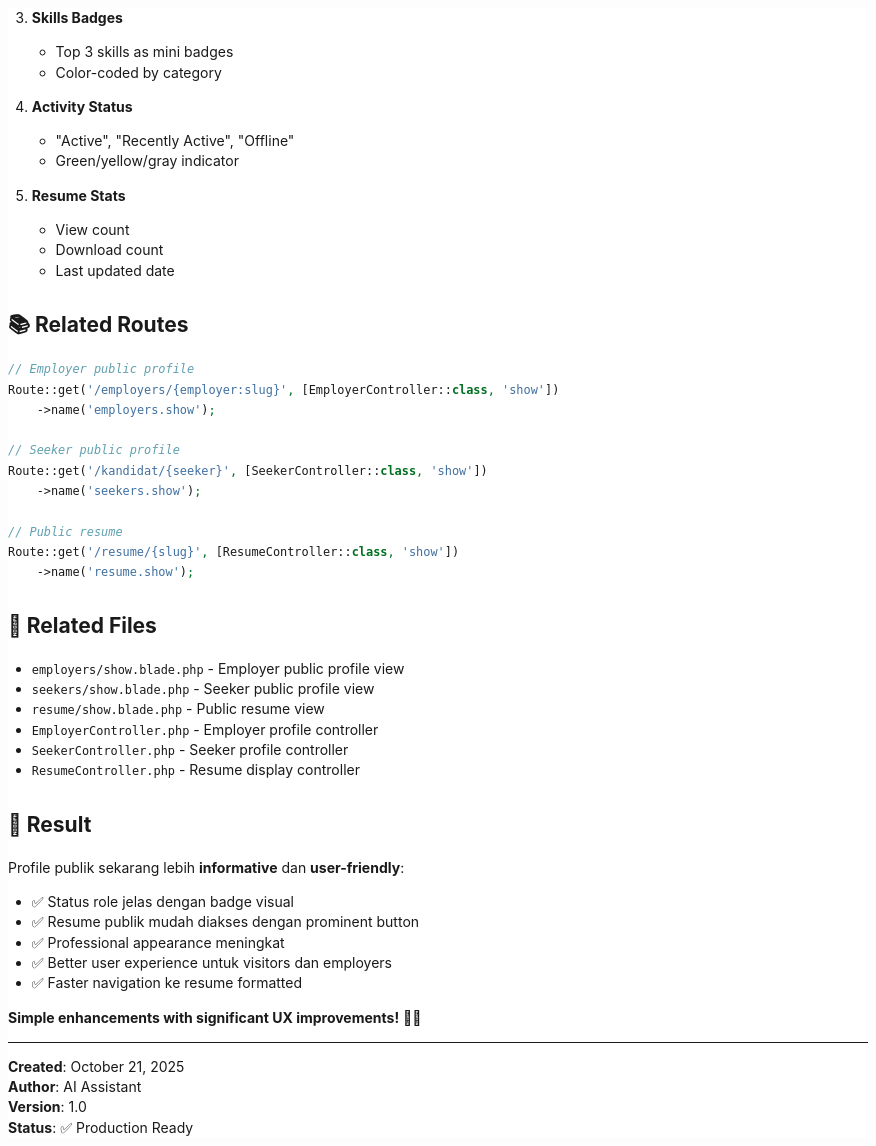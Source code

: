 3. **Skills Badges**
   - Top 3 skills as mini badges
   - Color-coded by category

4. **Activity Status**
   - "Active", "Recently Active", "Offline"
   - Green/yellow/gray indicator

5. **Resume Stats**
   - View count
   - Download count
   - Last updated date

## 📚 Related Routes

```php
// Employer public profile
Route::get('/employers/{employer:slug}', [EmployerController::class, 'show'])
    ->name('employers.show');

// Seeker public profile
Route::get('/kandidat/{seeker}', [SeekerController::class, 'show'])
    ->name('seekers.show');

// Public resume
Route::get('/resume/{slug}', [ResumeController::class, 'show'])
    ->name('resume.show');
```

## 📝 Related Files

- `employers/show.blade.php` - Employer public profile view
- `seekers/show.blade.php` - Seeker public profile view
- `resume/show.blade.php` - Public resume view
- `EmployerController.php` - Employer profile controller
- `SeekerController.php` - Seeker profile controller
- `ResumeController.php` - Resume display controller

## 🎉 Result

Profile publik sekarang lebih **informative** dan **user-friendly**:
- ✅ Status role jelas dengan badge visual
- ✅ Resume publik mudah diakses dengan prominent button
- ✅ Professional appearance meningkat
- ✅ Better user experience untuk visitors dan employers
- ✅ Faster navigation ke resume formatted

**Simple enhancements with significant UX improvements!** 🚀✨

---

**Created**: October 21, 2025  
**Author**: AI Assistant  
**Version**: 1.0  
**Status**: ✅ Production Ready

